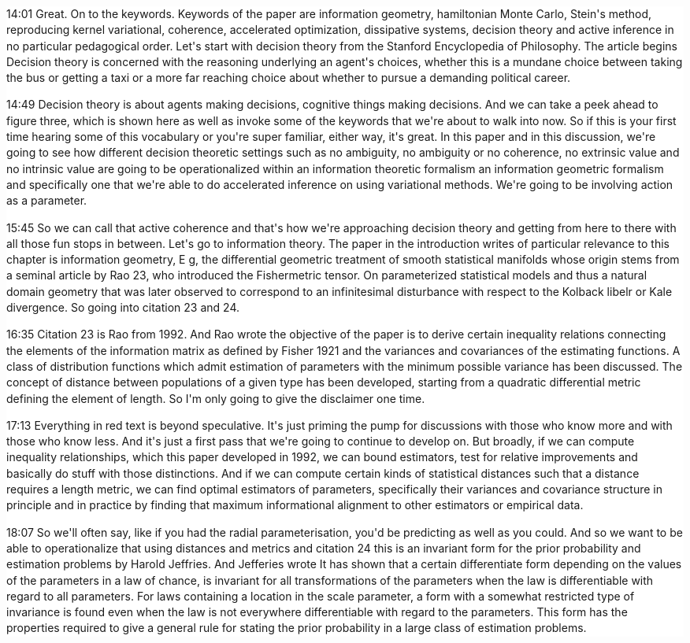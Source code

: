 14:01 Great.
On to the keywords.
Keywords of the paper are information geometry, hamiltonian Monte Carlo, Stein's method, reproducing kernel variational, coherence, accelerated optimization, dissipative systems, decision theory and active inference in no particular pedagogical order.
Let's start with decision theory from the Stanford Encyclopedia of Philosophy.
The article begins Decision theory is concerned with the reasoning underlying an agent's choices, whether this is a mundane choice between taking the bus or getting a taxi or a more far reaching choice about whether to pursue a demanding political career.

14:49 Decision theory is about agents making decisions, cognitive things making decisions.
And we can take a peek ahead to figure three, which is shown here as well as invoke some of the keywords that we're about to walk into now.
So if this is your first time hearing some of this vocabulary or you're super familiar, either way, it's great.
In this paper and in this discussion, we're going to see how different decision theoretic settings such as no ambiguity, no ambiguity or no coherence, no extrinsic value and no intrinsic value are going to be operationalized within an information theoretic formalism an information geometric formalism and specifically one that we're able to do accelerated inference on using variational methods.
We're going to be involving action as a parameter.

15:45 So we can call that active coherence and that's how we're approaching decision theory and getting from here to there with all those fun stops in between.
Let's go to information theory.
The paper in the introduction writes of particular relevance to this chapter is information geometry, E g, the differential geometric treatment of smooth statistical manifolds whose origin stems from a seminal article by Rao 23, who introduced the Fishermetric tensor.
On parameterized statistical models and thus a natural domain geometry that was later observed to correspond to an infinitesimal disturbance with respect to the Kolback libelr or Kale divergence.
So going into citation 23 and 24.

16:35 Citation 23 is Rao from 1992.
And Rao wrote the objective of the paper is to derive certain inequality relations connecting the elements of the information matrix as defined by Fisher 1921 and the variances and covariances of the estimating functions.
A class of distribution functions which admit estimation of parameters with the minimum possible variance has been discussed.
The concept of distance between populations of a given type has been developed, starting from a quadratic differential metric defining the element of length.
So I'm only going to give the disclaimer one time.

17:13 Everything in red text is beyond speculative.
It's just priming the pump for discussions with those who know more and with those who know less.
And it's just a first pass that we're going to continue to develop on.
But broadly, if we can compute inequality relationships, which this paper developed in 1992, we can bound estimators, test for relative improvements and basically do stuff with those distinctions.
And if we can compute certain kinds of statistical distances such that a distance requires a length metric, we can find optimal estimators of parameters, specifically their variances and covariance structure in principle and in practice by finding that maximum informational alignment to other estimators or empirical data.

18:07 So we'll often say, like if you had the radial parameterisation, you'd be predicting as well as you could.
And so we want to be able to operationalize that using distances and metrics and citation 24 this is an invariant form for the prior probability and estimation problems by Harold Jeffries.
And Jefferies wrote It has shown that a certain differentiate form depending on the values of the parameters in a law of chance, is invariant for all transformations of the parameters when the law is differentiable with regard to all parameters.
For laws containing a location in the scale parameter, a form with a somewhat restricted type of invariance is found even when the law is not everywhere differentiable with regard to the parameters.
This form has the properties required to give a general rule for stating the prior probability in a large class of estimation problems.
